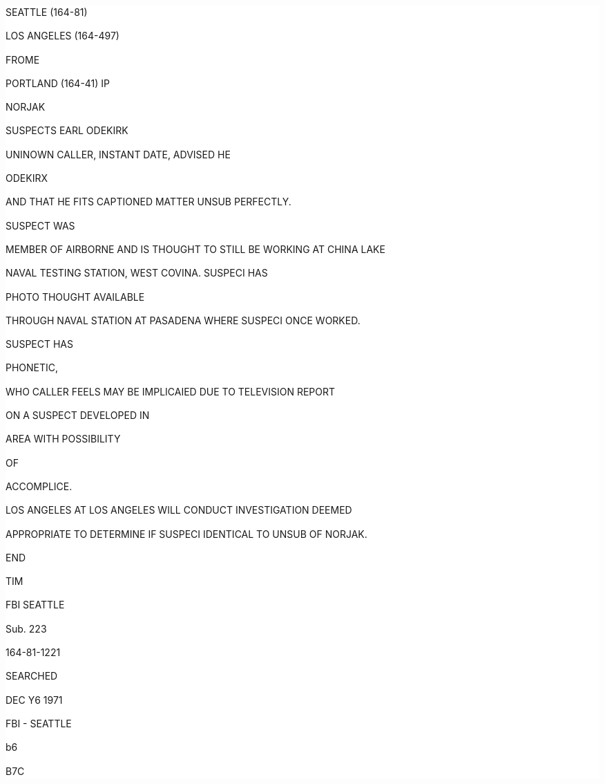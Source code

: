 SEATTLE (164-81)

LOS ANGELES (164-497)

FROME

PORTLAND (164-41) IP

NORJAK

SUSPECTS EARL ODEKIRK

UNINOWN CALLER, INSTANT DATE, ADVISED HE

ODEKIRX

AND THAT HE FITS CAPTIONED MATTER UNSUB PERFECTLY.

SUSPECT WAS

MEMBER OF AIRBORNE AND IS THOUGHT TO STILL BE WORKING AT CHINA LAKE

NAVAL TESTING STATION, WEST COVINA. SUSPECI HAS

PHOTO THOUGHT AVAILABLE

THROUGH NAVAL STATION AT PASADENA WHERE SUSPECI ONCE WORKED.

SUSPECT HAS

PHONETIC,

WHO CALLER FEELS MAY BE IMPLICAIED DUE TO TELEVISION REPORT

ON A SUSPECT DEVELOPED IN

AREA WITH POSSIBILITY

OF

ACCOMPLICE.

LOS ANGELES AT LOS ANGELES WILL CONDUCT INVESTIGATION DEEMED

APPROPRIATE TO DETERMINE IF SUSPECI IDENTICAL TO UNSUB OF NORJAK.

END

TIM

FBI SEATTLE

Sub. 223

164-81-1221

SEARCHED

DEC Y6 1971

FBI - SEATTLE

b6

B7C
